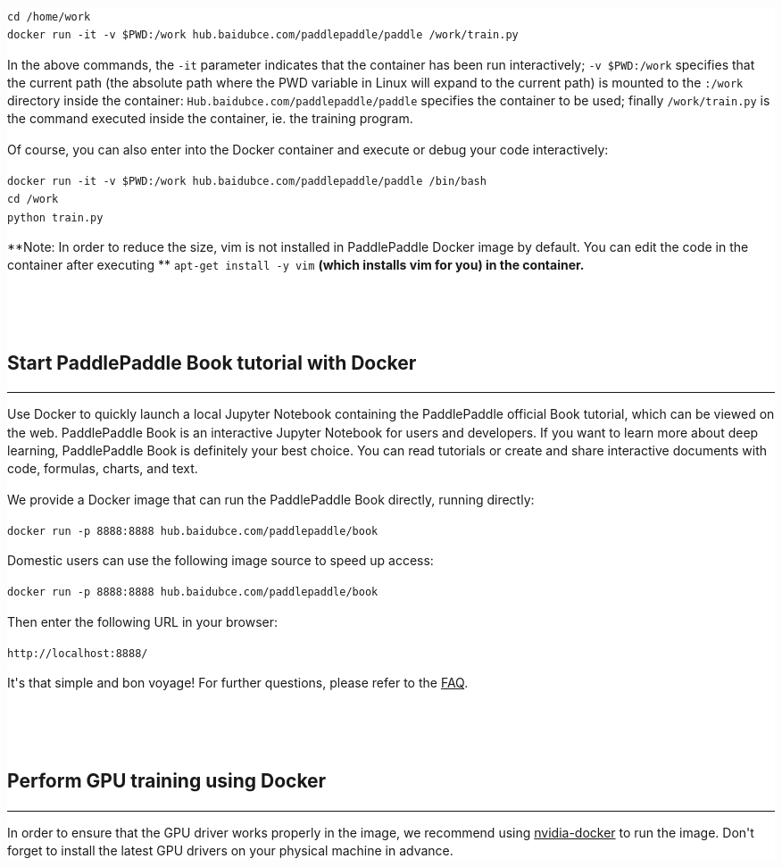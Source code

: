 
    cd /home/work
    docker run -it -v $PWD:/work hub.baidubce.com/paddlepaddle/paddle /work/train.py


In the above commands, the `-it` parameter indicates that the container has been run interactively; `-v $PWD:/work` specifies that the current path (the absolute path where the PWD variable in Linux will expand to the current path) is mounted to the `:/work` directory inside the container: `Hub.baidubce.com/paddlepaddle/paddle` specifies the container to be used; finally `/work/train.py` is the command executed inside the container, ie. the training program.

Of course, you can also enter into the Docker container and execute or debug your code interactively:


    docker run -it -v $PWD:/work hub.baidubce.com/paddlepaddle/paddle /bin/bash
    cd /work
    python train.py


**Note: In order to reduce the size, vim is not installed in PaddlePaddle Docker image by default. You can edit the code in the container after executing ** `apt-get install -y vim` **(which installs vim for you) in the container.**

</br></br>

## Start PaddlePaddle Book tutorial with Docker

***

Use Docker to quickly launch a local Jupyter Notebook containing the PaddlePaddle official Book tutorial, which can be viewed on the web. PaddlePaddle Book is an interactive Jupyter Notebook for users and developers. If you want to learn more about deep learning, PaddlePaddle Book is definitely your best choice. You can read tutorials or create and share interactive documents with code, formulas, charts, and text.

We provide a Docker image that can run the PaddlePaddle Book directly, running directly:

`docker run -p 8888:8888 hub.baidubce.com/paddlepaddle/book`

Domestic users can use the following image source to speed up access:

`docker run -p 8888:8888 hub.baidubce.com/paddlepaddle/book`

Then enter the following URL in your browser:

`http://localhost:8888/`

It's that simple and bon voyage! For further questions, please refer to the [FAQ](#FAQ).


</br></br>
## Perform GPU training using Docker

***

In order to ensure that the GPU driver works properly in the image, we recommend using [nvidia-docker](https://github.com/NVIDIA/nvidia-docker) to run the image. Don't forget to install the latest GPU drivers on your physical machine in advance.

